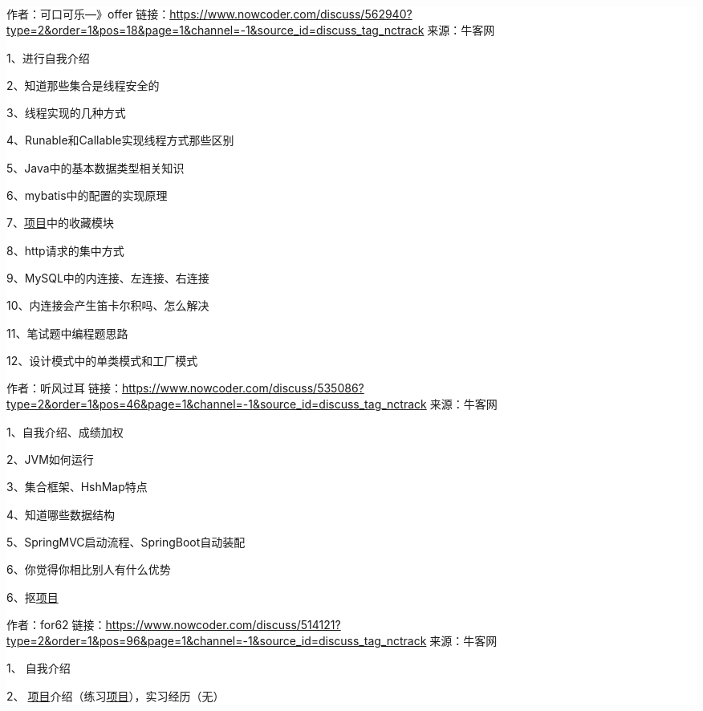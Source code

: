 作者：可口可乐—》offer
链接：https://www.nowcoder.com/discuss/562940?type=2&order=1&pos=18&page=1&channel=-1&source_id=discuss_tag_nctrack
来源：牛客网

1、进行自我介绍 

  2、知道那些集合是线程安全的 

  3、线程实现的几种方式 

  4、Runable和Callable实现线程方式那些区别 

  5、Java中的基本数据类型相关知识 

  6、mybatis中的配置的实现原理 

  7、[项目]()中的收藏模块 

  8、http请求的集中方式 

  9、MySQL中的内连接、左连接、右连接 

  10、内连接会产生笛卡尔积吗、怎么解决 

  11、笔试题中编程题思路 

  12、设计模式中的单类模式和工厂模式





作者：听风过耳
链接：https://www.nowcoder.com/discuss/535086?type=2&order=1&pos=46&page=1&channel=-1&source_id=discuss_tag_nctrack
来源：牛客网

1、自我介绍、成绩加权 

  2、JVM如何运行 

  3、集合框架、HshMap特点 

  4、知道哪些数据结构 

  5、SpringMVC启动流程、SpringBoot自动装配 

  6、你觉得你相比别人有什么优势 

  6、抠[项目]()







作者：for62
链接：https://www.nowcoder.com/discuss/514121?type=2&order=1&pos=96&page=1&channel=-1&source_id=discuss_tag_nctrack
来源：牛客网

1、 自我介绍 

 2、 [项目]()介绍（练习[项目]()），实习经历（无） 
